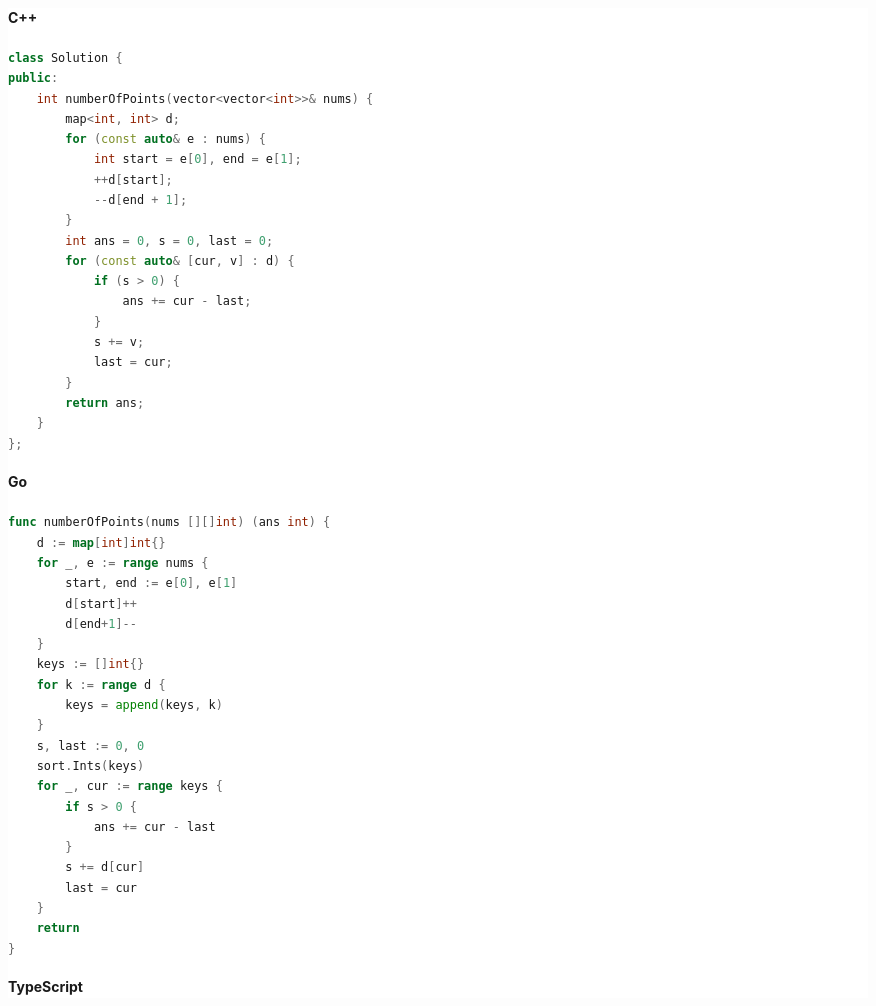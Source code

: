 #### C++

```cpp
class Solution {
public:
    int numberOfPoints(vector<vector<int>>& nums) {
        map<int, int> d;
        for (const auto& e : nums) {
            int start = e[0], end = e[1];
            ++d[start];
            --d[end + 1];
        }
        int ans = 0, s = 0, last = 0;
        for (const auto& [cur, v] : d) {
            if (s > 0) {
                ans += cur - last;
            }
            s += v;
            last = cur;
        }
        return ans;
    }
};
```

#### Go

```go
func numberOfPoints(nums [][]int) (ans int) {
	d := map[int]int{}
	for _, e := range nums {
		start, end := e[0], e[1]
		d[start]++
		d[end+1]--
	}
	keys := []int{}
	for k := range d {
		keys = append(keys, k)
	}
	s, last := 0, 0
	sort.Ints(keys)
	for _, cur := range keys {
		if s > 0 {
			ans += cur - last
		}
		s += d[cur]
		last = cur
	}
	return
}
```

#### TypeScript
